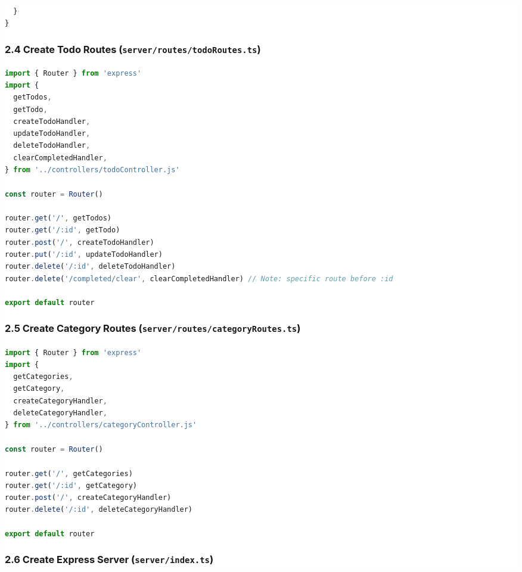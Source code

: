 ```typescript
  }
}
```

### 2.4 Create Todo Routes (`server/routes/todoRoutes.ts`)

```typescript
import { Router } from 'express'
import {
  getTodos,
  getTodo,
  createTodoHandler,
  updateTodoHandler,
  deleteTodoHandler,
  clearCompletedHandler,
} from '../controllers/todoController.js'

const router = Router()

router.get('/', getTodos)
router.get('/:id', getTodo)
router.post('/', createTodoHandler)
router.put('/:id', updateTodoHandler)
router.delete('/:id', deleteTodoHandler)
router.delete('/completed/clear', clearCompletedHandler) // Note: specific route before :id

export default router
```

### 2.5 Create Category Routes (`server/routes/categoryRoutes.ts`)

```typescript
import { Router } from 'express'
import {
  getCategories,
  getCategory,
  createCategoryHandler,
  deleteCategoryHandler,
} from '../controllers/categoryController.js'

const router = Router()

router.get('/', getCategories)
router.get('/:id', getCategory)
router.post('/', createCategoryHandler)
router.delete('/:id', deleteCategoryHandler)

export default router
```

### 2.6 Create Express Server (`server/index.ts`)
